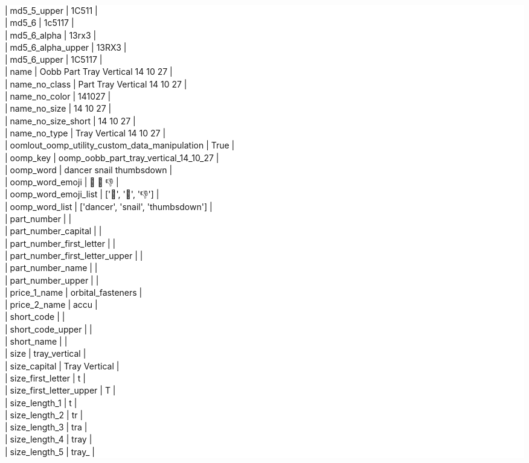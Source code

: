 | md5_5_upper | 1C511 |  
| md5_6 | 1c5117 |  
| md5_6_alpha | 13rx3 |  
| md5_6_alpha_upper | 13RX3 |  
| md5_6_upper | 1C5117 |  
| name | Oobb Part Tray Vertical 14 10 27 |  
| name_no_class | Part Tray Vertical 14 10 27 |  
| name_no_color | 141027 |  
| name_no_size | 14 10 27 |  
| name_no_size_short | 14 10 27 |  
| name_no_type | Tray Vertical 14 10 27 |  
| oomlout_oomp_utility_custom_data_manipulation | True |  
| oomp_key | oomp_oobb_part_tray_vertical_14_10_27 |  
| oomp_word | dancer snail thumbsdown |  
| oomp_word_emoji | :dancer: :snail: :thumbsdown: |  
| oomp_word_emoji_list | [':dancer:', ':snail:', ':thumbsdown:'] |  
| oomp_word_list | ['dancer', 'snail', 'thumbsdown'] |  
| part_number |  |  
| part_number_capital |  |  
| part_number_first_letter |  |  
| part_number_first_letter_upper |  |  
| part_number_name |  |  
| part_number_upper |  |  
| price_1_name | orbital_fasteners |  
| price_2_name | accu |  
| short_code |  |  
| short_code_upper |  |  
| short_name |  |  
| size | tray_vertical |  
| size_capital | Tray Vertical |  
| size_first_letter | t |  
| size_first_letter_upper | T |  
| size_length_1 | t |  
| size_length_2 | tr |  
| size_length_3 | tra |  
| size_length_4 | tray |  
| size_length_5 | tray_ |  